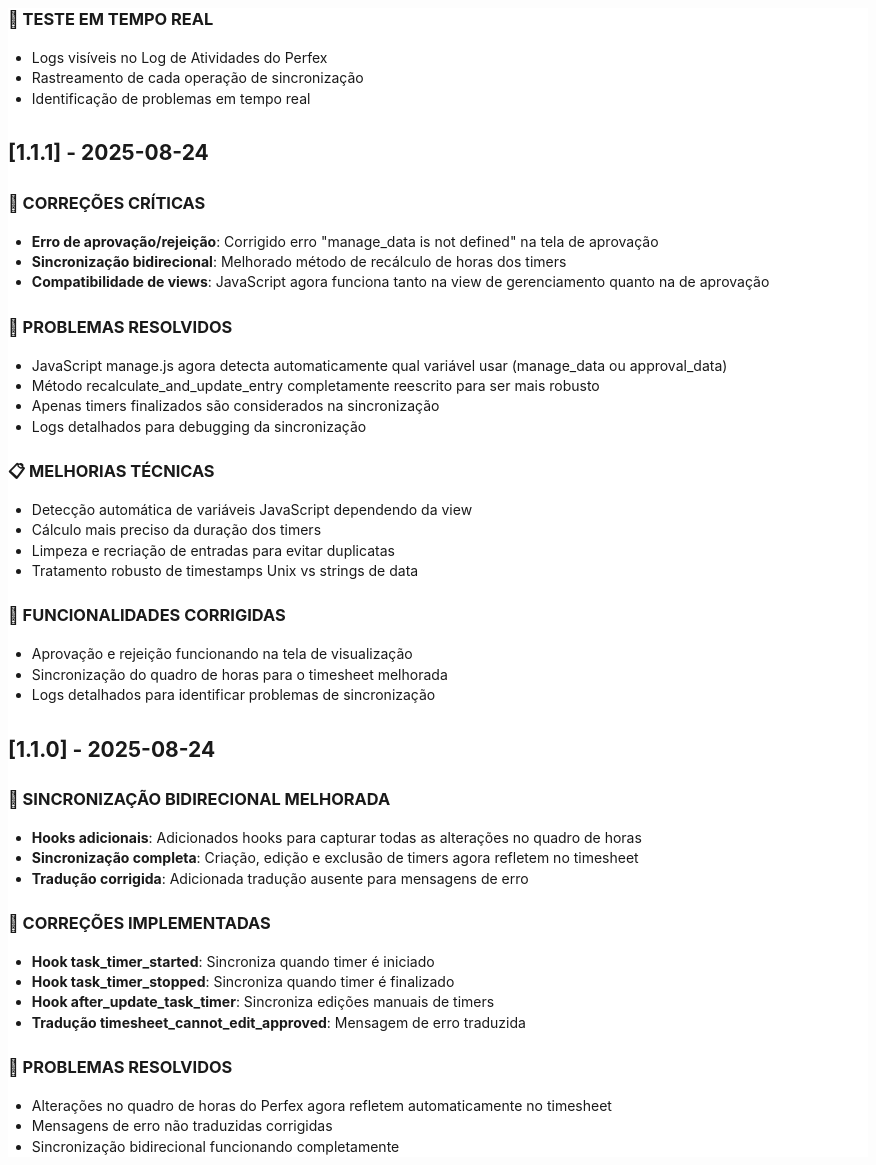 ### 🚀 TESTE EM TEMPO REAL
- Logs visíveis no Log de Atividades do Perfex
- Rastreamento de cada operação de sincronização
- Identificação de problemas em tempo real

## [1.1.1] - 2025-08-24

### 🚨 CORREÇÕES CRÍTICAS
- **Erro de aprovação/rejeição**: Corrigido erro "manage_data is not defined" na tela de aprovação
- **Sincronização bidirecional**: Melhorado método de recálculo de horas dos timers
- **Compatibilidade de views**: JavaScript agora funciona tanto na view de gerenciamento quanto na de aprovação

### 🔧 PROBLEMAS RESOLVIDOS
- JavaScript manage.js agora detecta automaticamente qual variável usar (manage_data ou approval_data)
- Método recalculate_and_update_entry completamente reescrito para ser mais robusto
- Apenas timers finalizados são considerados na sincronização
- Logs detalhados para debugging da sincronização

### 📋 MELHORIAS TÉCNICAS
- Detecção automática de variáveis JavaScript dependendo da view
- Cálculo mais preciso da duração dos timers
- Limpeza e recriação de entradas para evitar duplicatas
- Tratamento robusto de timestamps Unix vs strings de data

### 🎯 FUNCIONALIDADES CORRIGIDAS
- Aprovação e rejeição funcionando na tela de visualização
- Sincronização do quadro de horas para o timesheet melhorada
- Logs detalhados para identificar problemas de sincronização

## [1.1.0] - 2025-08-24

### 🔄 SINCRONIZAÇÃO BIDIRECIONAL MELHORADA
- **Hooks adicionais**: Adicionados hooks para capturar todas as alterações no quadro de horas
- **Sincronização completa**: Criação, edição e exclusão de timers agora refletem no timesheet
- **Tradução corrigida**: Adicionada tradução ausente para mensagens de erro

### 🔧 CORREÇÕES IMPLEMENTADAS
- **Hook task_timer_started**: Sincroniza quando timer é iniciado
- **Hook task_timer_stopped**: Sincroniza quando timer é finalizado
- **Hook after_update_task_timer**: Sincroniza edições manuais de timers
- **Tradução timesheet_cannot_edit_approved**: Mensagem de erro traduzida

### 🎯 PROBLEMAS RESOLVIDOS
- Alterações no quadro de horas do Perfex agora refletem automaticamente no timesheet
- Mensagens de erro não traduzidas corrigidas
- Sincronização bidirecional funcionando completamente
